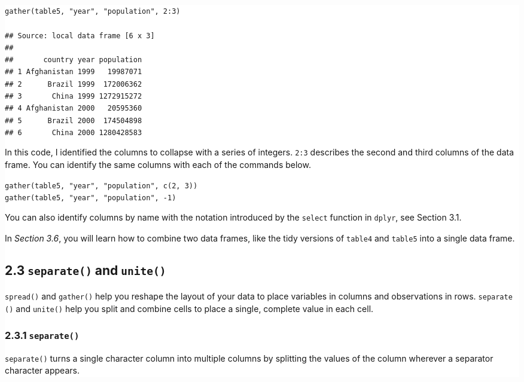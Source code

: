     gather(table5, "year", "population", 2:3)

    ## Source: local data frame [6 x 3]
    ## 
    ##       country year population
    ## 1 Afghanistan 1999   19987071
    ## 2      Brazil 1999  172006362
    ## 3       China 1999 1272915272
    ## 4 Afghanistan 2000   20595360
    ## 5      Brazil 2000  174504898
    ## 6       China 2000 1280428583

In this code, I identified the columns to collapse with a series of
integers. `2:3` describes the second and third columns of the data
frame. You can identify the same columns with each of the commands
below.

    gather(table5, "year", "population", c(2, 3))
    gather(table5, "year", "population", -1)

You can also identify columns by name with the notation introduced by
the `select` function in `dplyr`, see Section 3.1.

In *Section 3.6*, you will learn how to combine two data frames, like
the tidy versions of `table4` and `table5` into a single data frame.

2.3 `separate()` and `unite()`
------------------------------

`spread()` and `gather()` help you reshape the layout of your data to
place variables in columns and observations in rows. `separate()` and
`unite()` help you split and combine cells to place a single, complete
value in each cell.

### 2.3.1 `separate()`

`separate()` turns a single character column into multiple columns by
splitting the values of the column wherever a separator character
appears.
